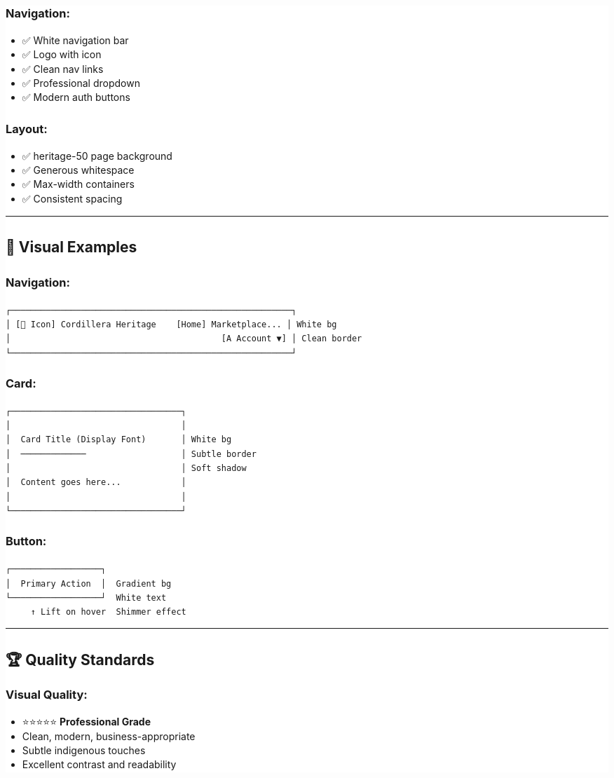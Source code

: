 ### Navigation:
- ✅ White navigation bar
- ✅ Logo with icon
- ✅ Clean nav links
- ✅ Professional dropdown
- ✅ Modern auth buttons

### Layout:
- ✅ heritage-50 page background
- ✅ Generous whitespace
- ✅ Max-width containers
- ✅ Consistent spacing

---

## 🎨 **Visual Examples**

### Navigation:
```
┌────────────────────────────────────────────────────────┐
│ [🎨 Icon] Cordillera Heritage    [Home] Marketplace... │ White bg
│                                          [A Account ▼] │ Clean border
└────────────────────────────────────────────────────────┘
```

### Card:
```
┌──────────────────────────────────┐
│                                  │
│  Card Title (Display Font)       │ White bg
│  ─────────────                   │ Subtle border
│                                  │ Soft shadow
│  Content goes here...            │
│                                  │
└──────────────────────────────────┘
```

### Button:
```
┌──────────────────┐
│  Primary Action  │  Gradient bg
└──────────────────┘  White text
     ↑ Lift on hover  Shimmer effect
```

---

## 🏆 **Quality Standards**

### Visual Quality:
- ⭐⭐⭐⭐⭐ **Professional Grade**
- Clean, modern, business-appropriate
- Subtle indigenous touches
- Excellent contrast and readability
